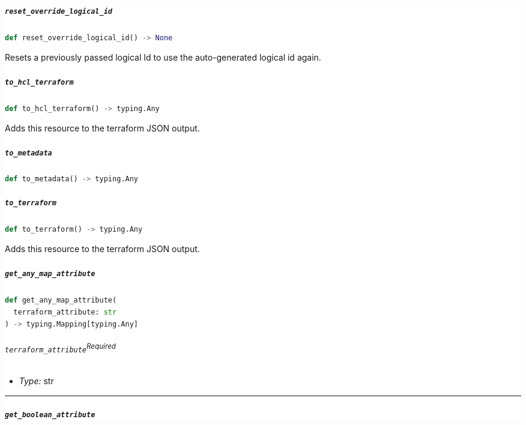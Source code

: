 
##### `reset_override_logical_id` <a name="reset_override_logical_id" id="@cdktf/provider-ionoscloud.dataIonoscloudS3Key.DataIonoscloudS3Key.resetOverrideLogicalId"></a>

```python
def reset_override_logical_id() -> None
```

Resets a previously passed logical Id to use the auto-generated logical id again.

##### `to_hcl_terraform` <a name="to_hcl_terraform" id="@cdktf/provider-ionoscloud.dataIonoscloudS3Key.DataIonoscloudS3Key.toHclTerraform"></a>

```python
def to_hcl_terraform() -> typing.Any
```

Adds this resource to the terraform JSON output.

##### `to_metadata` <a name="to_metadata" id="@cdktf/provider-ionoscloud.dataIonoscloudS3Key.DataIonoscloudS3Key.toMetadata"></a>

```python
def to_metadata() -> typing.Any
```

##### `to_terraform` <a name="to_terraform" id="@cdktf/provider-ionoscloud.dataIonoscloudS3Key.DataIonoscloudS3Key.toTerraform"></a>

```python
def to_terraform() -> typing.Any
```

Adds this resource to the terraform JSON output.

##### `get_any_map_attribute` <a name="get_any_map_attribute" id="@cdktf/provider-ionoscloud.dataIonoscloudS3Key.DataIonoscloudS3Key.getAnyMapAttribute"></a>

```python
def get_any_map_attribute(
  terraform_attribute: str
) -> typing.Mapping[typing.Any]
```

###### `terraform_attribute`<sup>Required</sup> <a name="terraform_attribute" id="@cdktf/provider-ionoscloud.dataIonoscloudS3Key.DataIonoscloudS3Key.getAnyMapAttribute.parameter.terraformAttribute"></a>

- *Type:* str

---

##### `get_boolean_attribute` <a name="get_boolean_attribute" id="@cdktf/provider-ionoscloud.dataIonoscloudS3Key.DataIonoscloudS3Key.getBooleanAttribute"></a>
